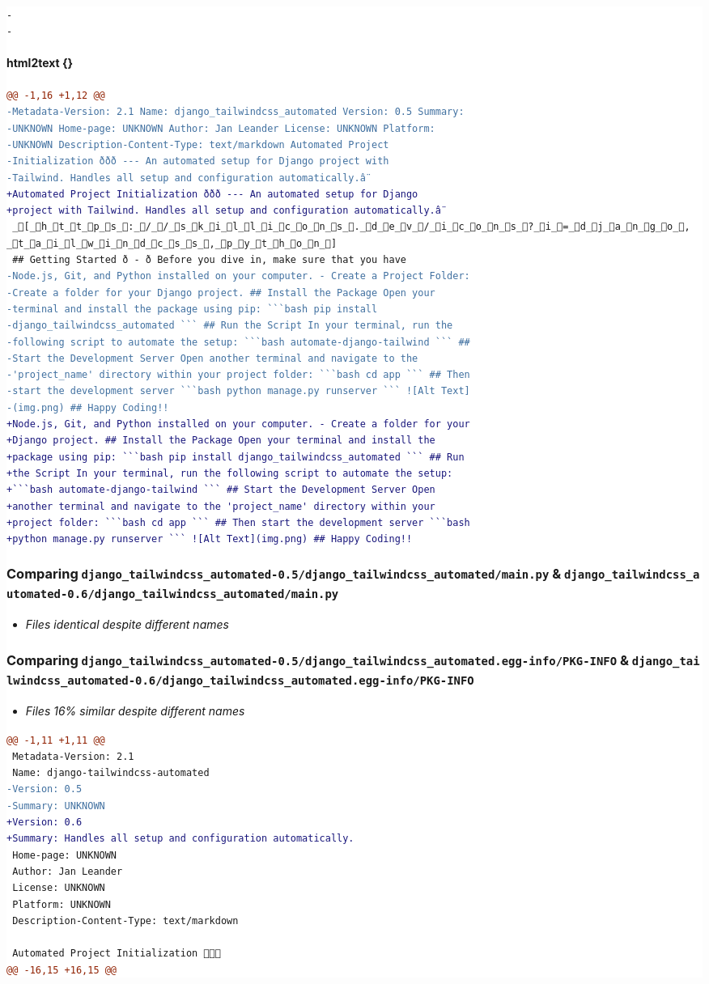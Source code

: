  ```
-
-
```

#### html2text {}

```diff
@@ -1,16 +1,12 @@
-Metadata-Version: 2.1 Name: django_tailwindcss_automated Version: 0.5 Summary:
-UNKNOWN Home-page: UNKNOWN Author: Jan Leander License: UNKNOWN Platform:
-UNKNOWN Description-Content-Type: text/markdown Automated Project
-Initialization ððð --- An automated setup for Django project with
-Tailwind. Handles all setup and configuration automatically.â¨
+Automated Project Initialization ððð --- An automated setup for Django
+project with Tailwind. Handles all setup and configuration automatically.â¨
 _[_h_t_t_p_s_:_/_/_s_k_i_l_l_i_c_o_n_s_._d_e_v_/_i_c_o_n_s_?_i_=_d_j_a_n_g_o_,_t_a_i_l_w_i_n_d_c_s_s_,_p_y_t_h_o_n_]
 ## Getting Started ð - ð Before you dive in, make sure that you have
-Node.js, Git, and Python installed on your computer. - Create a Project Folder:
-Create a folder for your Django project. ## Install the Package Open your
-terminal and install the package using pip: ```bash pip install
-django_tailwindcss_automated ``` ## Run the Script In your terminal, run the
-following script to automate the setup: ```bash automate-django-tailwind ``` ##
-Start the Development Server Open another terminal and navigate to the
-'project_name' directory within your project folder: ```bash cd app ``` ## Then
-start the development server ```bash python manage.py runserver ``` ![Alt Text]
-(img.png) ## Happy Coding!!
+Node.js, Git, and Python installed on your computer. - Create a folder for your
+Django project. ## Install the Package Open your terminal and install the
+package using pip: ```bash pip install django_tailwindcss_automated ``` ## Run
+the Script In your terminal, run the following script to automate the setup:
+```bash automate-django-tailwind ``` ## Start the Development Server Open
+another terminal and navigate to the 'project_name' directory within your
+project folder: ```bash cd app ``` ## Then start the development server ```bash
+python manage.py runserver ``` ![Alt Text](img.png) ## Happy Coding!!
```

### Comparing `django_tailwindcss_automated-0.5/django_tailwindcss_automated/main.py` & `django_tailwindcss_automated-0.6/django_tailwindcss_automated/main.py`

 * *Files identical despite different names*

### Comparing `django_tailwindcss_automated-0.5/django_tailwindcss_automated.egg-info/PKG-INFO` & `django_tailwindcss_automated-0.6/django_tailwindcss_automated.egg-info/PKG-INFO`

 * *Files 16% similar despite different names*

```diff
@@ -1,11 +1,11 @@
 Metadata-Version: 2.1
 Name: django-tailwindcss-automated
-Version: 0.5
-Summary: UNKNOWN
+Version: 0.6
+Summary: Handles all setup and configuration automatically.
 Home-page: UNKNOWN
 Author: Jan Leander
 License: UNKNOWN
 Platform: UNKNOWN
 Description-Content-Type: text/markdown
 
 Automated Project Initialization 🐍💚💙 
@@ -16,15 +16,15 @@
```